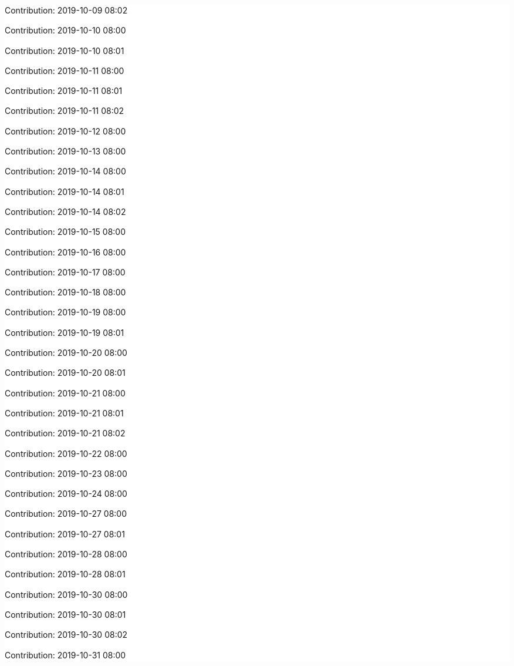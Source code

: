 Contribution: 2019-10-09 08:02

Contribution: 2019-10-10 08:00

Contribution: 2019-10-10 08:01

Contribution: 2019-10-11 08:00

Contribution: 2019-10-11 08:01

Contribution: 2019-10-11 08:02

Contribution: 2019-10-12 08:00

Contribution: 2019-10-13 08:00

Contribution: 2019-10-14 08:00

Contribution: 2019-10-14 08:01

Contribution: 2019-10-14 08:02

Contribution: 2019-10-15 08:00

Contribution: 2019-10-16 08:00

Contribution: 2019-10-17 08:00

Contribution: 2019-10-18 08:00

Contribution: 2019-10-19 08:00

Contribution: 2019-10-19 08:01

Contribution: 2019-10-20 08:00

Contribution: 2019-10-20 08:01

Contribution: 2019-10-21 08:00

Contribution: 2019-10-21 08:01

Contribution: 2019-10-21 08:02

Contribution: 2019-10-22 08:00

Contribution: 2019-10-23 08:00

Contribution: 2019-10-24 08:00

Contribution: 2019-10-27 08:00

Contribution: 2019-10-27 08:01

Contribution: 2019-10-28 08:00

Contribution: 2019-10-28 08:01

Contribution: 2019-10-30 08:00

Contribution: 2019-10-30 08:01

Contribution: 2019-10-30 08:02

Contribution: 2019-10-31 08:00
